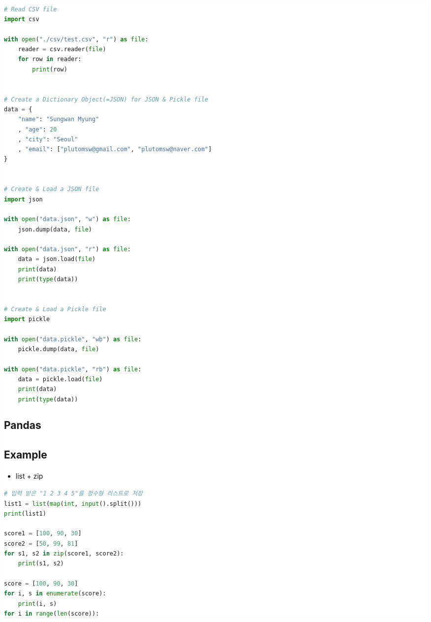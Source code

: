```py
# Read CSV file
import csv

with open("./csv/test.csv", "r") as file:
	reader = csv.reader(file)
	for row in reader:
		print(row)


# Create a Dictionary Object(=JSON) for JSON & Pickle file
data = {
	"name": "Sungwan Myung"
	, "age": 20
	, "city": "Seoul"
	, "email": ["plutomsw@gmail.com", "plutomsw@naver.com"]
}


# Create & Load a JSON file
import json

with open("data.json", "w") as file:
	json.dump(data, file)

with open("data.json", "r") as file:
	data = json.load(file)
	print(data)
	print(type(data))


# Create & Load a Pickle file
import pickle

with open("data.pickle", "wb") as file:
	pickle.dump(data, file)

with open("data.pickle", "rb") as file:
	data = pickle.load(file)
	print(data)
	print(type(data))
```


## Pandas
```py
```

## Example
- list + zip
```py
# 입력 받은 "1 2 3 4 5"를 정수형 리스트로 저장
list1 = list(map(int, input().split()))
print(list1)

score1 = [100, 90, 30]
score2 = [50, 99, 81]
for s1, s2 in zip(score1, score2):
	print(s1, s2)

score = [100, 90, 30]
for i, s in enumerate(score):
	print(i, s)
for i in range(len(score)):
```